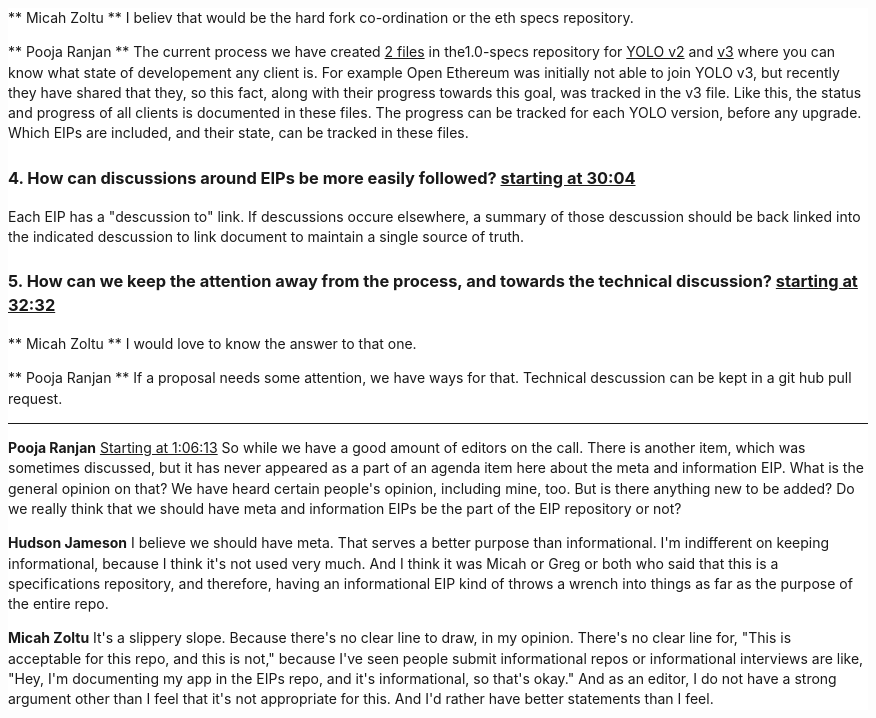 ** Micah Zoltu **
I believ that would be the hard fork co-ordination or the eth specs repository.

** Pooja Ranjan **
The current process we have created [2 files](https://github.com/ethereum/eth1.0-specs/tree/master/client-integration-testnets) in the1.0-specs repository for [YOLO v2](https://github.com/ethereum/eth1.0-specs/blob/master/client-integration-testnets/YOLOv2.md) and [v3](https://github.com/ethereum/eth1.0-specs/blob/master/client-integration-testnets/YOLOv3.md) where you can know what state of developement any client is.  For example Open Ethereum was initially not able to join YOLO v3, but recently they have shared that they, so this fact, along with their progress towards this goal, was tracked in the v3 file.  Like this, the status and progress of all clients is documented in these files.  The progress can be tracked for each YOLO version, before any upgrade.  Which EIPs are included, and their state, can be tracked in these files.

### 4. How can discussions around EIPs be more easily followed? [starting at 30:04](https://youtu.be/m1A3F4v7H4M?t=1804)

Each EIP has a "descussion to" link. If descussions occure elsewhere, a summary of those descussion should be back linked into the indicated descussion to link document to maintain a single source of truth.

### 5. How can we keep the attention away from the process, and towards the technical discussion? [starting at 32:32](https://youtu.be/m1A3F4v7H4M?t=1952)

** Micah Zoltu **
I would love to know the answer to that one.

** Pooja Ranjan **
If a proposal needs some attention, we have ways for that.  Technical descussion can be kept in a git hub pull request.


----



**Pooja Ranjan**
[Starting at 1:06:13](https://youtu.be/m1A3F4v7H4M?t=238)
So while we have a good amount of editors on the call. There is another item, which was sometimes discussed, but it has never appeared as a part of an agenda item here about the meta and information EIP. What is the general opinion on that? We have heard certain people's opinion, including mine, too. But is there anything new to be added? Do we really think that we should have meta and information EIPs be the part of the EIP repository or not?

**Hudson Jameson**
I believe we should have meta. That serves a better purpose than informational. I'm indifferent on keeping informational, because I think it's not used very much. And I think it was Micah or Greg or both who said that this is a specifications repository, and therefore, having an informational EIP kind of throws a wrench into things as far as the purpose of the entire repo.

**Micah Zoltu**
It's a slippery slope. Because there's no clear line to draw, in my opinion. There's no clear line for, "This is acceptable for this repo, and this is not," because I've seen people submit informational repos or informational interviews are like, "Hey, I'm documenting my app in the EIPs repo, and it's informational, so that's okay." And as an editor, I do not have a strong argument other than I feel that it's not appropriate for this. And I'd rather have better statements than I feel.
